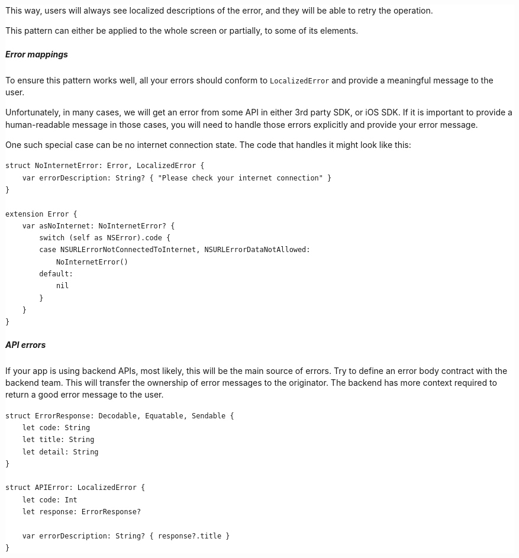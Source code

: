 ```

```

This way, users will always see localized descriptions of the error, and they will be able to retry the operation.

This pattern can either be applied to the whole screen or partially, to some of its elements.


##### Error mappings

To ensure this pattern works well, all your errors should conform to `LocalizedError` and provide a meaningful message to the user.

Unfortunately, in many cases, we will get an error from some API in either 3rd party SDK, or iOS SDK. If it is important to provide a human-readable message in those cases, you will need to handle those errors explicitly and provide your error message.

One such special case can be no internet connection state. The code that handles it might look like this:

```
struct NoInternetError: Error, LocalizedError {
    var errorDescription: String? { "Please check your internet connection" }
}

extension Error {
    var asNoInternet: NoInternetError? {
        switch (self as NSError).code {
        case NSURLErrorNotConnectedToInternet, NSURLErrorDataNotAllowed:
            NoInternetError()
        default: 
            nil
        }
    }
}
```

##### API errors

If your app is using backend APIs, most likely, this will be the main source of errors. Try to define an error body contract with the backend team. This will transfer the ownership of error messages to the originator. The backend has more context required to return a good error message to the user.

```
struct ErrorResponse: Decodable, Equatable, Sendable {
    let code: String
    let title: String
    let detail: String
}

struct APIError: LocalizedError {
    let code: Int
    let response: ErrorResponse?

    var errorDescription: String? { response?.title }
}

```
